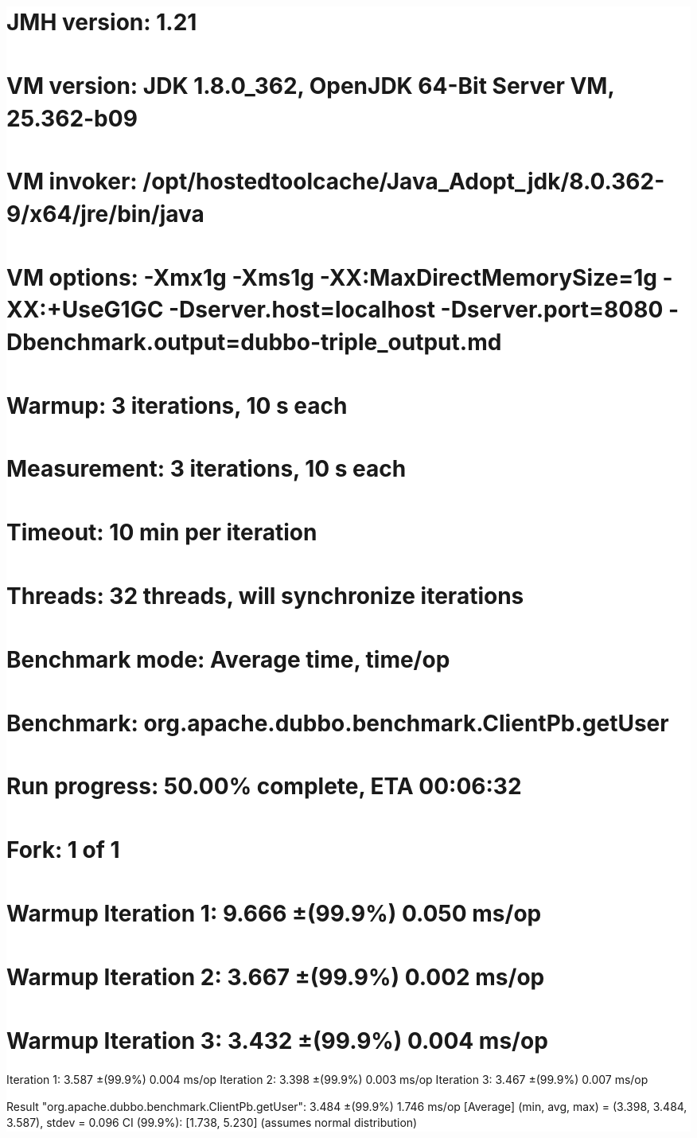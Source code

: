 
# JMH version: 1.21
# VM version: JDK 1.8.0_362, OpenJDK 64-Bit Server VM, 25.362-b09
# VM invoker: /opt/hostedtoolcache/Java_Adopt_jdk/8.0.362-9/x64/jre/bin/java
# VM options: -Xmx1g -Xms1g -XX:MaxDirectMemorySize=1g -XX:+UseG1GC -Dserver.host=localhost -Dserver.port=8080 -Dbenchmark.output=dubbo-triple_output.md
# Warmup: 3 iterations, 10 s each
# Measurement: 3 iterations, 10 s each
# Timeout: 10 min per iteration
# Threads: 32 threads, will synchronize iterations
# Benchmark mode: Average time, time/op
# Benchmark: org.apache.dubbo.benchmark.ClientPb.getUser

# Run progress: 50.00% complete, ETA 00:06:32
# Fork: 1 of 1
# Warmup Iteration   1: 9.666 ±(99.9%) 0.050 ms/op
# Warmup Iteration   2: 3.667 ±(99.9%) 0.002 ms/op
# Warmup Iteration   3: 3.432 ±(99.9%) 0.004 ms/op
Iteration   1: 3.587 ±(99.9%) 0.004 ms/op
Iteration   2: 3.398 ±(99.9%) 0.003 ms/op
Iteration   3: 3.467 ±(99.9%) 0.007 ms/op


Result "org.apache.dubbo.benchmark.ClientPb.getUser":
  3.484 ±(99.9%) 1.746 ms/op [Average]
  (min, avg, max) = (3.398, 3.484, 3.587), stdev = 0.096
  CI (99.9%): [1.738, 5.230] (assumes normal distribution)

